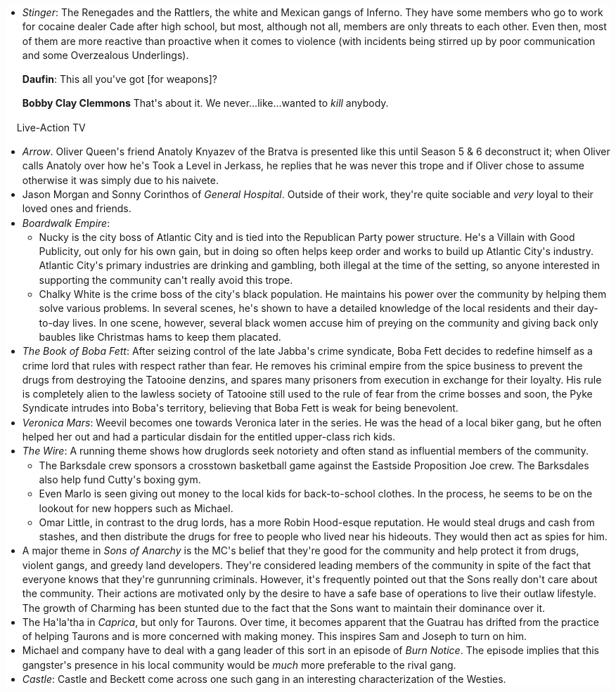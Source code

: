 -   _Stinger_: The Renegades and the Rattlers, the white and Mexican gangs of Inferno. They have some members who go to work for cocaine dealer Cade after high school, but most, although not all, members are only threats to each other. Even then, most of them are more reactive than proactive when it comes to violence (with incidents being stirred up by poor communication and some Overzealous Underlings).
    
    **Daufin**: This all you've got \[for weapons\]?
    
    **Bobby Clay Clemmons** That's about it. We never...like...wanted to _kill_ anybody.
    

    Live-Action TV 

-   _Arrow_. Oliver Queen's friend Anatoly Knyazev of the Bratva is presented like this until Season 5 & 6 deconstruct it; when Oliver calls Anatoly over how he's Took a Level in Jerkass, he replies that he was never this trope and if Oliver chose to assume otherwise it was simply due to his naivete.
-   Jason Morgan and Sonny Corinthos of _General Hospital_. Outside of their work, they're quite sociable and _very_ loyal to their loved ones and friends.
-   _Boardwalk Empire_:
    -   Nucky is the city boss of Atlantic City and is tied into the Republican Party power structure. He's a Villain with Good Publicity, out only for his own gain, but in doing so often helps keep order and works to build up Atlantic City's industry. Atlantic City's primary industries are drinking and gambling, both illegal at the time of the setting, so anyone interested in supporting the community can't really avoid this trope.
    -   Chalky White is the crime boss of the city's black population. He maintains his power over the community by helping them solve various problems. In several scenes, he's shown to have a detailed knowledge of the local residents and their day-to-day lives. In one scene, however, several black women accuse him of preying on the community and giving back only baubles like Christmas hams to keep them placated.
-   _The Book of Boba Fett_: After seizing control of the late Jabba's crime syndicate, Boba Fett decides to redefine himself as a crime lord that rules with respect rather than fear. He removes his criminal empire from the spice business to prevent the drugs from destroying the Tatooine denzins, and spares many prisoners from execution in exchange for their loyalty. His rule is completely alien to the lawless society of Tatooine still used to the rule of fear from the crime bosses and soon, the Pyke Syndicate intrudes into Boba's territory, believing that Boba Fett is weak for being benevolent.
-   _Veronica Mars_: Weevil becomes one towards Veronica later in the series. He was the head of a local biker gang, but he often helped her out and had a particular disdain for the entitled upper-class rich kids.
-   _The Wire_: A running theme shows how druglords seek notoriety and often stand as influential members of the community.
    -   The Barksdale crew sponsors a crosstown basketball game against the Eastside Proposition Joe crew. The Barksdales also help fund Cutty's boxing gym.
    -   Even Marlo is seen giving out money to the local kids for back-to-school clothes. In the process, he seems to be on the lookout for new hoppers such as Michael.
    -   Omar Little, in contrast to the drug lords, has a more Robin Hood-esque reputation. He would steal drugs and cash from stashes, and then distribute the drugs for free to people who lived near his hideouts. They would then act as spies for him.
-   A major theme in _Sons of Anarchy_ is the MC's belief that they're good for the community and help protect it from drugs, violent gangs, and greedy land developers. They're considered leading members of the community in spite of the fact that everyone knows that they're gunrunning criminals. However, it's frequently pointed out that the Sons really don't care about the community. Their actions are motivated only by the desire to have a safe base of operations to live their outlaw lifestyle. The growth of Charming has been stunted due to the fact that the Sons want to maintain their dominance over it.
-   The Ha'la'tha in _Caprica_, but only for Taurons. Over time, it becomes apparent that the Guatrau has drifted from the practice of helping Taurons and is more concerned with making money. This inspires Sam and Joseph to turn on him.
-   Michael and company have to deal with a gang leader of this sort in an episode of _Burn Notice_. The episode implies that this gangster's presence in his local community would be _much_ more preferable to the rival gang.
-   _Castle_: Castle and Beckett come across one such gang in an interesting characterization of the Westies.